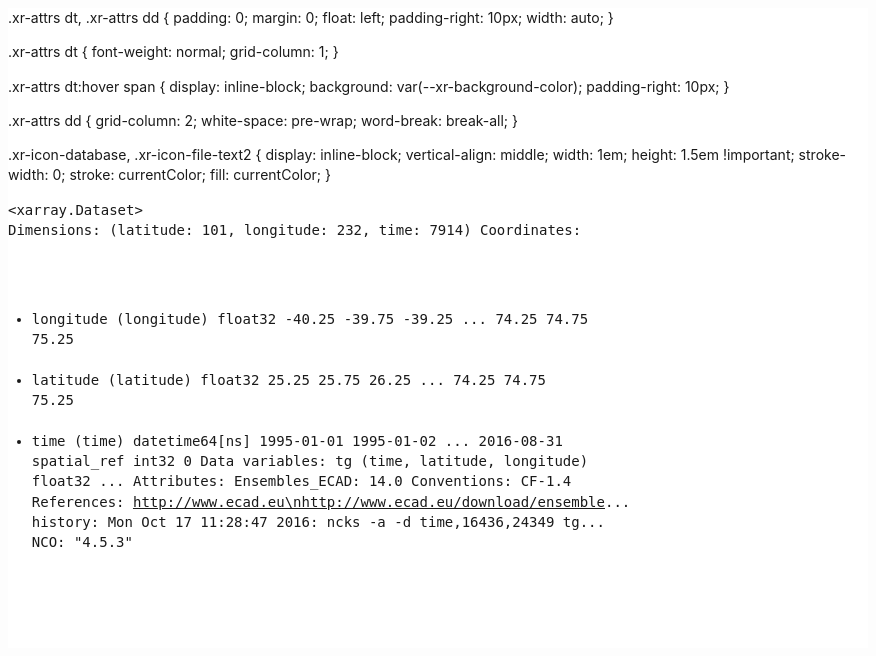 .xr-attrs dt,
.xr-attrs dd {
  padding: 0;
  margin: 0;
  float: left;
  padding-right: 10px;
  width: auto;
}

.xr-attrs dt {
  font-weight: normal;
  grid-column: 1;
}

.xr-attrs dt:hover span {
  display: inline-block;
  background: var(--xr-background-color);
  padding-right: 10px;
}

.xr-attrs dd {
  grid-column: 2;
  white-space: pre-wrap;
  word-break: break-all;
}

.xr-icon-database,
.xr-icon-file-text2 {
  display: inline-block;
  vertical-align: middle;
  width: 1em;
  height: 1.5em !important;
  stroke-width: 0;
  stroke: currentColor;
  fill: currentColor;
}
</style><pre class='xr-text-repr-fallback'>&lt;xarray.Dataset&gt;
Dimensions:      (latitude: 101, longitude: 232, time: 7914)
Coordinates:
  * longitude    (longitude) float32 -40.25 -39.75 -39.25 ... 74.25 74.75 75.25
  * latitude     (latitude) float32 25.25 25.75 26.25 ... 74.25 74.75 75.25
  * time         (time) datetime64[ns] 1995-01-01 1995-01-02 ... 2016-08-31
    spatial_ref  int32 0
Data variables:
    tg           (time, latitude, longitude) float32 ...
Attributes:
    Ensembles_ECAD:  14.0
    Conventions:     CF-1.4
    References:      http://www.ecad.eu\nhttp://www.ecad.eu/download/ensemble...
    history:         Mon Oct 17 11:28:47 2016: ncks -a -d time,16436,24349 tg...
    NCO:             &quot;4.5.3&quot;